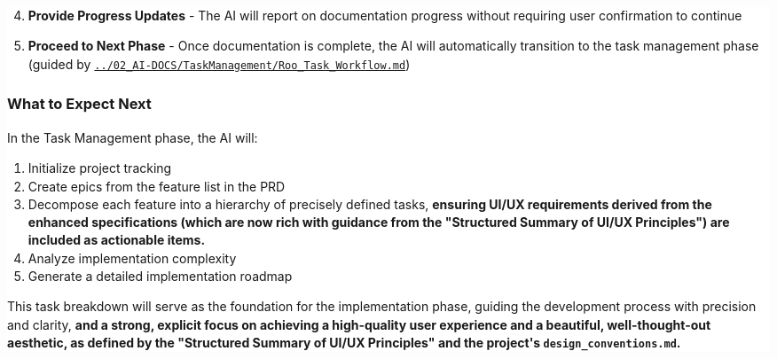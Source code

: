 4.  **Provide Progress Updates** - The AI will report on documentation progress without requiring user confirmation to continue

5.  **Proceed to Next Phase** - Once documentation is complete, the AI will automatically transition to the task management phase (guided by [`../02_AI-DOCS/TaskManagement/Roo_Task_Workflow.md`](../02_AI-DOCS/TaskManagement/Roo_Task_Workflow.md:1))

### What to Expect Next

In the Task Management phase, the AI will:

1.  Initialize project tracking
2.  Create epics from the feature list in the PRD
3.  Decompose each feature into a hierarchy of precisely defined tasks, **ensuring UI/UX requirements derived from the enhanced specifications (which are now rich with guidance from the "Structured Summary of UI/UX Principles") are included as actionable items.**
4.  Analyze implementation complexity
5.  Generate a detailed implementation roadmap

This task breakdown will serve as the foundation for the implementation phase, guiding the development process with precision and clarity, **and a strong, explicit focus on achieving a high-quality user experience and a beautiful, well-thought-out aesthetic, as defined by the "Structured Summary of UI/UX Principles" and the project's `design_conventions.md`.**